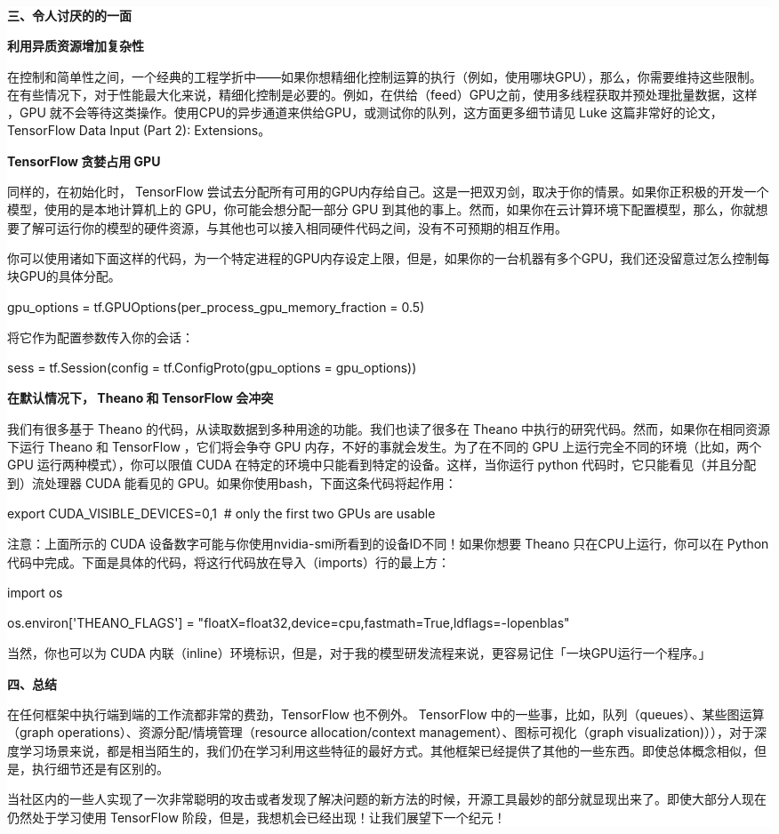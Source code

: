**三、令人讨厌的的一面**

**利用异质资源增加复杂性**

在控制和简单性之间，一个经典的工程学折中——如果你想精细化控制运算的执行（例如，使用哪块GPU），那么，你需要维持这些限制。在有些情况下，对于性能最大化来说，精细化控制是必要的。例如，在供给（feed）GPU之前，使用多线程获取并预处理批量数据，这样 ，GPU 就不会等待这类操作。使用CPU的异步通道来供给GPU，或测试你的队列，这方面更多细节请见 Luke 这篇非常好的论文，TensorFlow Data Input (Part 2): Extensions。

**TensorFlow 贪婪占用 GPU**

同样的，在初始化时， TensorFlow 尝试去分配所有可用的GPU内存给自己。这是一把双刃剑，取决于你的情景。如果你正积极的开发一个模型，使用的是本地计算机上的 GPU，你可能会想分配一部分 GPU 到其他的事上。然而，如果你在云计算环境下配置模型，那么，你就想要了解可运行你的模型的硬件资源，与其他也可以接入相同硬件代码之间，没有不可预期的相互作用。

你可以使用诸如下面这样的代码，为一个特定进程的GPU内存设定上限，但是，如果你的一台机器有多个GPU，我们还没留意过怎么控制每块GPU的具体分配。

gpu_options = tf.GPUOptions(per_process_gpu_memory_fraction = 0.5)

将它作为配置参数传入你的会话：

sess = tf.Session(config = tf.ConfigProto(gpu_options = gpu_options))

**在默认情况下， Theano 和 TensorFlow 会冲突**

我们有很多基于 Theano 的代码，从读取数据到多种用途的功能。我们也读了很多在 Theano 中执行的研究代码。然而，如果你在相同资源下运行 Theano 和 TensorFlow ，它们将会争夺 GPU 内存，不好的事就会发生。为了在不同的 GPU 上运行完全不同的环境（比如，两个 GPU 运行两种模式），你可以限值 CUDA 在特定的环境中只能看到特定的设备。这样，当你运行 python 代码时，它只能看见（并且分配到）流处理器 CUDA 能看见的 GPU。如果你使用bash，下面这条代码将起作用：

export CUDA_VISIBLE_DEVICES=0,1  # only the first two GPUs are usable

注意：上面所示的 CUDA 设备数字可能与你使用nvidia-smi所看到的设备ID不同！如果你想要 Theano 只在CPU上运行，你可以在 Python 代码中完成。下面是具体的代码，将这行代码放在导入（imports）行的最上方：

import os

os.environ['THEANO_FLAGS'] = "floatX=float32,device=cpu,fastmath=True,ldflags=-lopenblas"

当然，你也可以为 CUDA 内联（inline）环境标识，但是，对于我的模型研发流程来说，更容易记住「一块GPU运行一个程序。」

**四、总结**

在任何框架中执行端到端的工作流都非常的费劲，TensorFlow 也不例外。 TensorFlow 中的一些事，比如，队列（queues）、某些图运算（graph operations）、资源分配/情境管理（resource allocation/context management）、图标可视化（graph visualization)）），对于深度学习场景来说，都是相当陌生的，我们仍在学习利用这些特征的最好方式。其他框架已经提供了其他的一些东西。即使总体概念相似，但是，执行细节还是有区别的。

当社区内的一些人实现了一次非常聪明的攻击或者发现了解决问题的新方法的时候，开源工具最妙的部分就显现出来了。即使大部分人现在仍然处于学习使用 TensorFlow 阶段，但是，我想机会已经出现！让我们展望下一个纪元！



